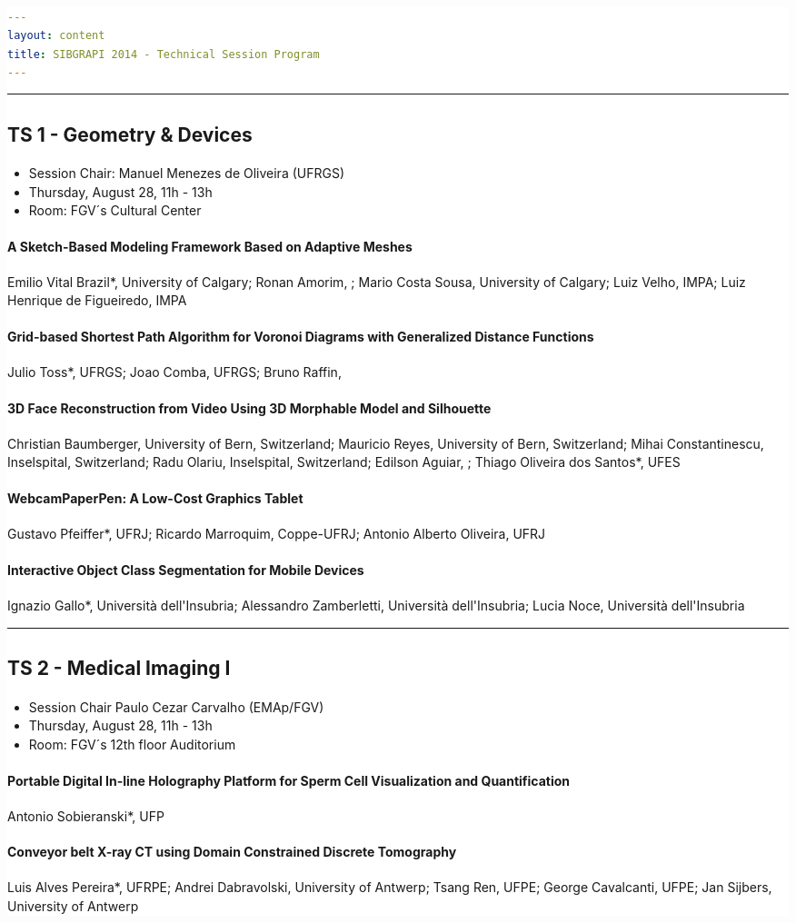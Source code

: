 ```yaml
---
layout: content
title: SIBGRAPI 2014 - Technical Session Program
---
```

* * * 
## TS 1 - Geometry & Devices

- Session Chair: Manuel Menezes de Oliveira (UFRGS)
- Thursday, August 28, 11h - 13h
- Room: FGV´s Cultural Center
	
#### A Sketch-Based Modeling Framework Based on Adaptive Meshes	
Emilio Vital Brazil*, University of Calgary; Ronan Amorim, ; Mario Costa Sousa, University of Calgary; Luiz Velho, IMPA; Luiz Henrique de Figueiredo, IMPA
	
#### Grid-based Shortest Path Algorithm for Voronoi Diagrams with Generalized Distance Functions	
Julio Toss*, UFRGS; Joao Comba, UFRGS; Bruno Raffin, 
	
#### 3D Face Reconstruction from Video Using 3D Morphable Model and Silhouette	
Christian Baumberger, University of Bern, Switzerland; Mauricio Reyes, University of Bern, Switzerland; Mihai Constantinescu, Inselspital, Switzerland; Radu Olariu, Inselspital, Switzerland; Edilson Aguiar, ; Thiago Oliveira dos Santos*, UFES

#### WebcamPaperPen: A Low-Cost Graphics Tablet	
Gustavo Pfeiffer*, UFRJ; Ricardo Marroquim, Coppe-UFRJ; Antonio Alberto Oliveira, UFRJ

#### Interactive Object Class Segmentation for Mobile Devices	
Ignazio Gallo*, Università dell'Insubria; Alessandro Zamberletti, Università dell'Insubria; Lucia Noce, Università dell'Insubria


* * *
## TS 2 - Medical Imaging I

- Session Chair Paulo Cezar Carvalho (EMAp/FGV)
- Thursday, August 28, 11h - 13h
- Room: FGV´s 12th floor Auditorium 

#### Portable Digital In-line Holography Platform for Sperm Cell Visualization and Quantification	
Antonio Sobieranski*, UFP
	
#### Conveyor belt X-ray CT using Domain Constrained Discrete Tomography	
Luis Alves Pereira*, UFRPE; Andrei Dabravolski, University of Antwerp; Tsang Ren, UFPE; George Cavalcanti, UFPE; Jan Sijbers, University of Antwerp
	